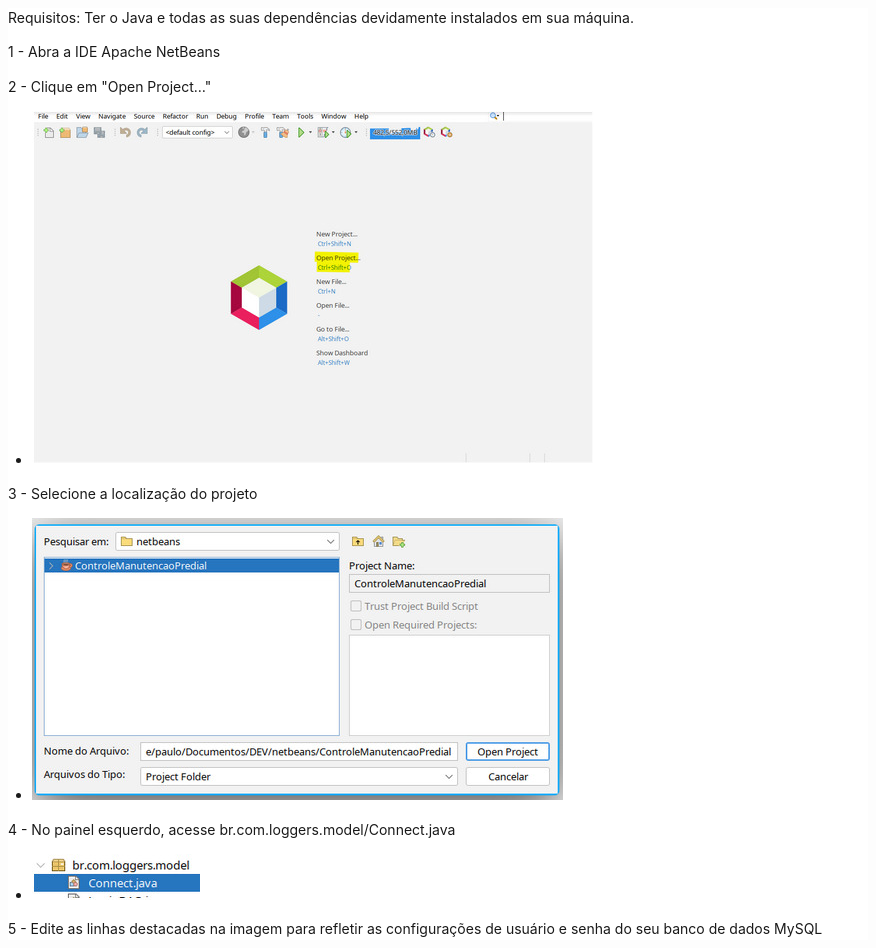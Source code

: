 Requisitos: Ter o Java e todas as suas dependências devidamente instalados em sua máquina.

1 - Abra a IDE Apache NetBeans

2 - Clique em "Open Project…"
- ![AbrirProjeto](./ImagensREADME/CapturasManualUsuario/AbrirProjeto.png)

3 - Selecione a localização do projeto
- ![LocalizacaoProjeto](./ImagensREADME/CapturasManualUsuario/LocalizacaoProjeto.png)

4 - No painel esquerdo, acesse br.com.loggers.model/Connect.java
- ![Connect](./ImagensREADME/CapturasManualUsuario/Connect.png)

5 - Edite as linhas destacadas na imagem para refletir as configurações de usuário e senha do seu banco de dados MySQL